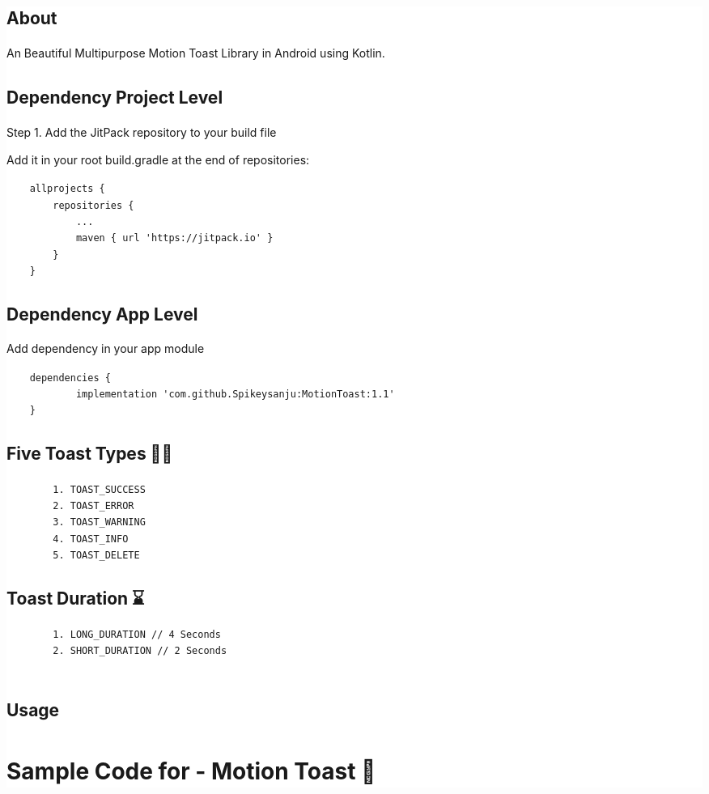 ## About

An Beautiful Multipurpose Motion Toast Library in Android using Kotlin. 

## Dependency Project Level

Step 1. Add the JitPack repository to your build file

Add it in your root build.gradle at the end of repositories:



```
	allprojects {
		repositories {
			...
			maven { url 'https://jitpack.io' }
		}
	}

```

## Dependency App Level

Add dependency in your app module

```
	dependencies {
	        implementation 'com.github.Spikeysanju:MotionToast:1.1' 
	}

```
## Five Toast Types 🖐🏼
```
        1. TOAST_SUCCESS
        2. TOAST_ERROR
        3. TOAST_WARNING
        4. TOAST_INFO
        5. TOAST_DELETE
```

## Toast Duration ⌛️ 
```
        1. LONG_DURATION // 4 Seconds
        2. SHORT_DURATION // 2 Seconds
       
```

## Usage 

# Sample Code for - Motion Toast 🌟 
